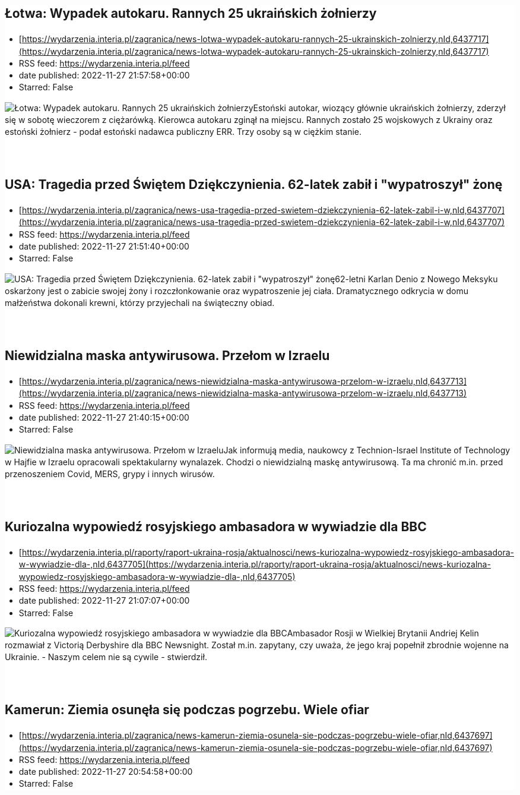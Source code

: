 ## Łotwa: Wypadek autokaru. Rannych 25 ukraińskich żołnierzy
 - [https://wydarzenia.interia.pl/zagranica/news-lotwa-wypadek-autokaru-rannych-25-ukrainskich-zolnierzy,nId,6437717](https://wydarzenia.interia.pl/zagranica/news-lotwa-wypadek-autokaru-rannych-25-ukrainskich-zolnierzy,nId,6437717)
 - RSS feed: https://wydarzenia.interia.pl/feed
 - date published: 2022-11-27 21:57:58+00:00
 - Starred: False

<p><a href="https://wydarzenia.interia.pl/zagranica/news-lotwa-wypadek-autokaru-rannych-25-ukrainskich-zolnierzy,nId,6437717"><img align="left" alt="Łotwa: Wypadek autokaru. Rannych 25 ukraińskich żołnierzy" src="https://i.iplsc.com/lotwa-wypadek-autokaru-rannych-25-ukrainskich-zolnierzy/000GEL07B9FA9FBD-C321.jpg" /></a>Estoński autokar, wiozący głównie ukraińskich żołnierzy, zderzył się w sobotę wieczorem z ciężarówką. Kierowca autokaru zginął na miejscu. Rannych zostało 25 wojskowych z Ukrainy oraz estoński żołnierz - podał estoński nadawca publiczny ERR. Trzy osoby są w ciężkim stanie.</p><br clear="all" />

## USA: Tragedia przed Świętem Dziękczynienia. 62-latek zabił i "wypatroszył" żonę
 - [https://wydarzenia.interia.pl/zagranica/news-usa-tragedia-przed-swietem-dziekczynienia-62-latek-zabil-i-w,nId,6437707](https://wydarzenia.interia.pl/zagranica/news-usa-tragedia-przed-swietem-dziekczynienia-62-latek-zabil-i-w,nId,6437707)
 - RSS feed: https://wydarzenia.interia.pl/feed
 - date published: 2022-11-27 21:51:40+00:00
 - Starred: False

<p><a href="https://wydarzenia.interia.pl/zagranica/news-usa-tragedia-przed-swietem-dziekczynienia-62-latek-zabil-i-w,nId,6437707"><img align="left" alt="USA: Tragedia przed Świętem Dziękczynienia. 62-latek zabił i &quot;wypatroszył&quot; żonę" src="https://i.iplsc.com/usa-tragedia-przed-swietem-dziekczynienia-62-latek-zabil-i-w/000GEKVH3A61M2G3-C321.jpg" /></a>62-letni Karlan Denio z Nowego Meksyku oskarżony jest o zabicie swojej żony i rozczłonkowanie oraz wypatroszenie jej ciała. Dramatycznego odkrycia w domu małżeństwa dokonali krewni, którzy przyjechali na świąteczny obiad.</p><br clear="all" />

## Niewidzialna maska antywirusowa. Przełom w Izraelu
 - [https://wydarzenia.interia.pl/zagranica/news-niewidzialna-maska-antywirusowa-przelom-w-izraelu,nId,6437713](https://wydarzenia.interia.pl/zagranica/news-niewidzialna-maska-antywirusowa-przelom-w-izraelu,nId,6437713)
 - RSS feed: https://wydarzenia.interia.pl/feed
 - date published: 2022-11-27 21:40:15+00:00
 - Starred: False

<p><a href="https://wydarzenia.interia.pl/zagranica/news-niewidzialna-maska-antywirusowa-przelom-w-izraelu,nId,6437713"><img align="left" alt="Niewidzialna maska antywirusowa. Przełom w Izraelu" src="https://i.iplsc.com/niewidzialna-maska-antywirusowa-przelom-w-izraelu/000GEKVXACT32YPN-C321.jpg" /></a>Jak informują media, naukowcy z Technion-Israel Institute of Technology w Hajfie w Izraelu opracowali spektakularny wynalazek. Chodzi o niewidzialną maskę antywirusową. Ta ma chronić m.in. przed przenoszeniem Covid, MERS, grypy i innych wirusów.</p><br clear="all" />

## Kuriozalna wypowiedź rosyjskiego ambasadora w wywiadzie dla BBC
 - [https://wydarzenia.interia.pl/raporty/raport-ukraina-rosja/aktualnosci/news-kuriozalna-wypowiedz-rosyjskiego-ambasadora-w-wywiadzie-dla-,nId,6437705](https://wydarzenia.interia.pl/raporty/raport-ukraina-rosja/aktualnosci/news-kuriozalna-wypowiedz-rosyjskiego-ambasadora-w-wywiadzie-dla-,nId,6437705)
 - RSS feed: https://wydarzenia.interia.pl/feed
 - date published: 2022-11-27 21:07:07+00:00
 - Starred: False

<p><a href="https://wydarzenia.interia.pl/raporty/raport-ukraina-rosja/aktualnosci/news-kuriozalna-wypowiedz-rosyjskiego-ambasadora-w-wywiadzie-dla-,nId,6437705"><img align="left" alt="Kuriozalna wypowiedź rosyjskiego ambasadora w wywiadzie dla BBC" src="https://i.iplsc.com/kuriozalna-wypowiedz-rosyjskiego-ambasadora-w-wywiadzie-dla/000GEKTGL9GIBXT9-C321.jpg" /></a>Ambasador Rosji w Wielkiej Brytanii Andriej Kelin rozmawiał z Victorią Derbyshire dla BBC Newsnight. Został m.in. zapytany, czy uważa, że ​​jego kraj popełnił zbrodnie wojenne na Ukrainie. - Naszym celem nie są cywile - stwierdził. 
</p><br clear="all" />

## Kamerun: Ziemia osunęła się podczas pogrzebu. Wiele ofiar
 - [https://wydarzenia.interia.pl/zagranica/news-kamerun-ziemia-osunela-sie-podczas-pogrzebu-wiele-ofiar,nId,6437697](https://wydarzenia.interia.pl/zagranica/news-kamerun-ziemia-osunela-sie-podczas-pogrzebu-wiele-ofiar,nId,6437697)
 - RSS feed: https://wydarzenia.interia.pl/feed
 - date published: 2022-11-27 20:54:58+00:00
 - Starred: False
